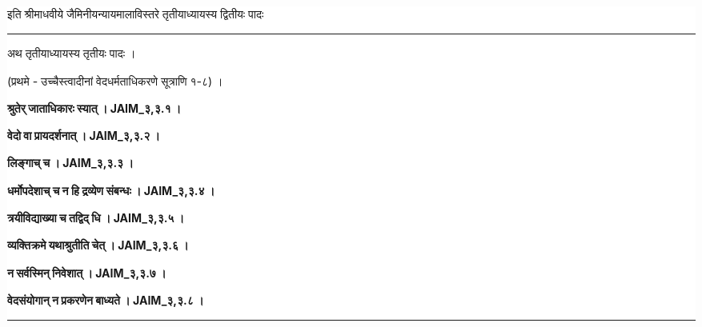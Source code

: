   
इति श्रीमाधवीये जैमिनीयन्यायमालाविस्तरे तृतीयाध्यायस्य द्वितीयः पादः  
  
  
_________________________________________________________________________  
  
  
  
अथ तृतीयाध्यायस्य तृतीयः पादः ।  
  
(प्रथमे - उच्चैस्त्वादीनां वेदधर्मताधिकरणे सूत्राणि १-८) ।  
  
**श्रुतेर् जाताधिकारः स्यात् । JAIM_३,३.१ ।**  
  
**वेदो वा प्रायदर्शनात् । JAIM_३,३.२ ।**  
  
**लिङ्गाच् च । JAIM_३,३.३ ।**  
  
**धर्मोपदेशाच् च न हि द्रव्येण संबन्धः । JAIM_३,३.४ ।**  
  
  
**त्रयीविद्याख्या च तद्विद् धि । JAIM_३,३.५ ।**  
  
**व्यक्तिक्रमे यथाश्रुतीति चेत् । JAIM_३,३.६ ।**  
  
**न सर्वस्मिन् निवेशात् । JAIM_३,३.७ ।**  
  
**वेदसंयोगान् न प्रकरणेन बाध्यते । JAIM_३,३.८ ।**  
  
____________________________________________________  
  